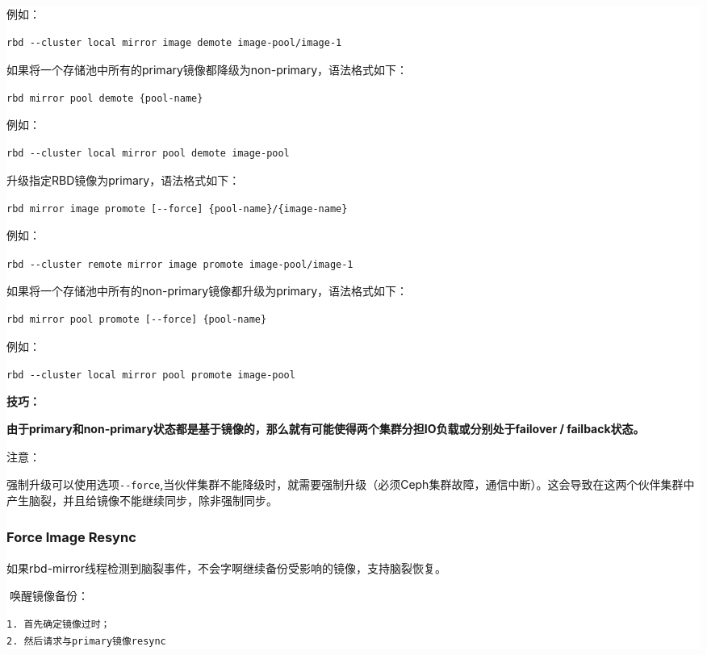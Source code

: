 例如：

~~~
rbd --cluster local mirror image demote image-pool/image-1
~~~

​      如果将一个存储池中所有的primary镜像都降级为non-primary，语法格式如下：

~~~
rbd mirror pool demote {pool-name}
~~~

例如：

~~~
rbd --cluster local mirror pool demote image-pool
~~~

   升级指定RBD镜像为primary，语法格式如下：

~~~
rbd mirror image promote [--force] {pool-name}/{image-name}
~~~

例如：

~~~
rbd --cluster remote mirror image promote image-pool/image-1
~~~

​      如果将一个存储池中所有的non-primary镜像都升级为primary，语法格式如下：

~~~
rbd mirror pool promote [--force] {pool-name}
~~~

例如：

~~~
rbd --cluster local mirror pool promote image-pool
~~~



**技巧：**

​	**由于primary和non-primary状态都是基于镜像的，那么就有可能使得两个集群分担IO负载或分别处于failover / failback状态。**

注意：

​       强制升级可以使用选项`--force`,当伙伴集群不能降级时，就需要强制升级（必须Ceph集群故障，通信中断）。这会导致在这两个伙伴集群中产生脑裂，并且给镜像不能继续同步，除非强制同步。

### Force Image Resync

​	如果rbd-mirror线程检测到脑裂事件，不会字啊继续备份受影响的镜像，支持脑裂恢复。

​	唤醒镜像备份：

~~~
1. 首先确定镜像过时；
2. 然后请求与primary镜像resync
~~~
